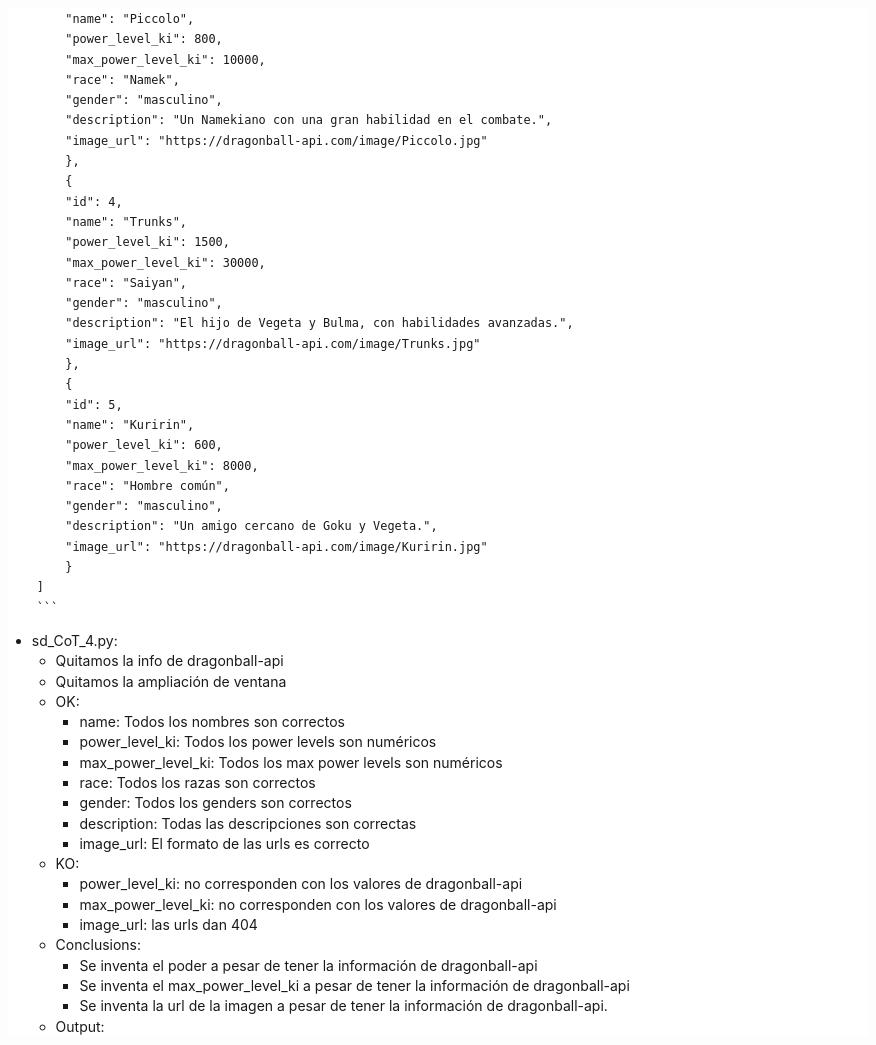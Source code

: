             "name": "Piccolo",
            "power_level_ki": 800,
            "max_power_level_ki": 10000,
            "race": "Namek",
            "gender": "masculino",
            "description": "Un Namekiano con una gran habilidad en el combate.",
            "image_url": "https://dragonball-api.com/image/Piccolo.jpg"
            },
            {
            "id": 4,
            "name": "Trunks",
            "power_level_ki": 1500,
            "max_power_level_ki": 30000,
            "race": "Saiyan",
            "gender": "masculino",
            "description": "El hijo de Vegeta y Bulma, con habilidades avanzadas.",
            "image_url": "https://dragonball-api.com/image/Trunks.jpg"
            },
            {
            "id": 5,
            "name": "Kuririn",
            "power_level_ki": 600,
            "max_power_level_ki": 8000,
            "race": "Hombre común",
            "gender": "masculino",
            "description": "Un amigo cercano de Goku y Vegeta.",
            "image_url": "https://dragonball-api.com/image/Kuririn.jpg"
            }
        ]
        ```        

- sd_CoT_4.py:
    - Quitamos la info de dragonball-api
    - Quitamos la ampliación de ventana
    - OK:
        - name: Todos los nombres son correctos
        - power_level_ki: Todos los power levels son numéricos
        - max_power_level_ki: Todos los max power levels son numéricos
        - race: Todos los razas son correctos
        - gender: Todos los genders son correctos
        - description: Todas las descripciones son correctas
        - image_url: El formato de las urls es correcto
    - KO:
        - power_level_ki: no corresponden con los valores de dragonball-api
        - max_power_level_ki: no corresponden con los valores de dragonball-api
        - image_url: las urls dan 404
    - Conclusions:
        - Se inventa el poder a pesar de tener la información de dragonball-api 
        - Se inventa el max_power_level_ki a pesar de tener la información de dragonball-api
        - Se inventa la url de la imagen a pesar de tener la información de dragonball-api.
    - Output:        